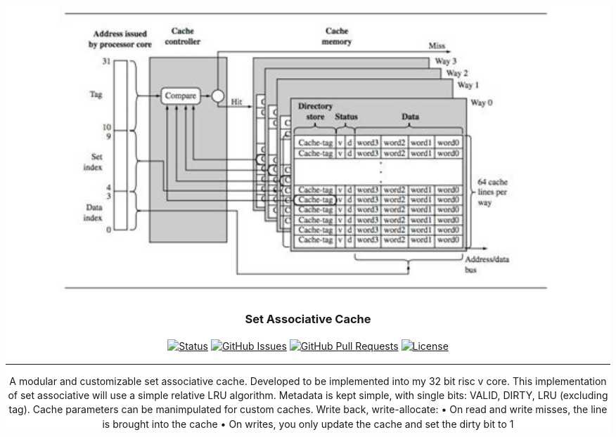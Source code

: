 <p align="center">
  <a href="" rel="noopener">
 <img width=709px height=407px src="Diagrams/set_associative_cache.jpg" alt="Project logo"></a>
</p>

<h3 align="center">Set Associative Cache</h3>

<div align="center">

  [![Status](https://img.shields.io/badge/status-active-success.svg)]() 
  [![GitHub Issues](https://img.shields.io/github/issues/kylelobo/The-Documentation-Compendium.svg)](https://github.com/sprsr/4xSA_Cache/issues)
  [![GitHub Pull Requests](https://img.shields.io/github/issues-pr/kylelobo/The-Documentation-Compendium.svg)](https://github.com/sprsr/4xSA_Cache/pulls)
  [![License](https://img.shields.io/badge/license-MIT-blue.svg)](/LICENSE)

</div>

---

<p align="center"> A modular and customizable set associative cache.
  Developed to be implemented into my 32 bit risc v core. This implementation of set associative will use a simple relative LRU algorithm.  Metadata is kept simple, with single bits: VALID, DIRTY, LRU (excluding tag).  Cache parameters can be manimpulated for custom caches. Write back, write-allocate:
• On read and write misses, the line is brought into the cache
• On writes, you only update the cache and set the dirty bit to 1
    <br> 
</p>

<p align="center">
  <a href="" rel="noopener">